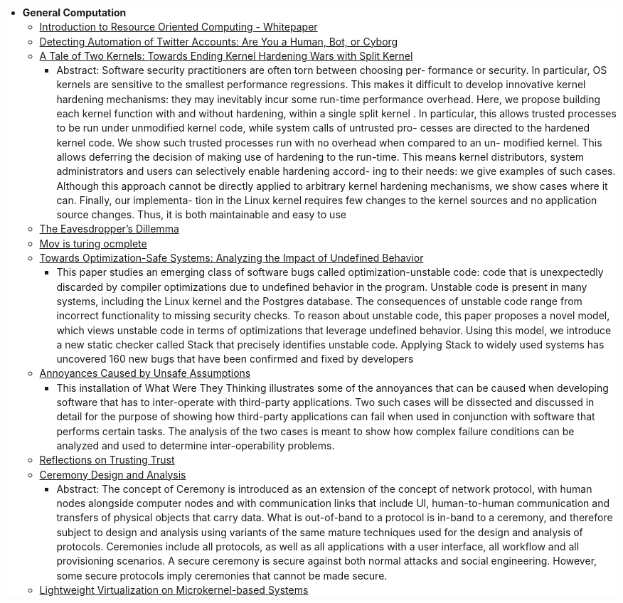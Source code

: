 * **General Computation**
	* [Introduction to Resource Oriented Computing - Whitepaper](http://resources.1060research.com/docs/IntroductionToResourceOrientedComputing-1.pdf)
	* [Detecting Automation of Twitter Accounts: Are You a Human, Bot, or Cyborg](http://www.cs.wm.edu/~hnw/paper/tdsc12b.pdf)
	* [A Tale of Two Kernels: Towards Ending Kernel Hardening Wars with Split Kernel](http://split.kernel.build/papers/ccs14.pdf)
		* Abstract: Software security practitioners are often torn between choosing per- formance or security. In particular, OS kernels are sensitive to the smallest performance regressions. This makes it difficult to develop innovative kernel hardening mechanisms: they may inevitably incur some run-time performance overhead. Here, we propose building each kernel function with and without hardening, within a single split kernel . In particular, this allows trusted processes to be run under unmodified kernel code, while system calls of untrusted pro- cesses are directed to the hardened kernel code. We show such trusted processes run with no overhead when compared to an un- modified kernel. This allows deferring the decision of making use of hardening to the run-time. This means kernel distributors, system administrators and users can selectively enable hardening accord- ing to their needs: we give examples of such cases. Although this approach cannot be directly applied to arbitrary kernel hardening mechanisms, we show cases where it can. Finally, our implementa- tion in the Linux kernel requires few changes to the kernel sources and no application source changes. Thus, it is both maintainable and easy to use
	* [The Eavesdropper’s Dillemma](http://www.crypto.com/papers/internet-tap.pdf)
	* [Mov is turing ocmplete](http://www.cl.cam.ac.uk/~sd601/papers/mov.pdf)
	* [Towards Optimization-Safe Systems: Analyzing the Impact of Undefined Behavior](http://pdos.csail.mit.edu/~xi/papers/stack-sosp13.pdf)
		* This paper studies an emerging class of software bugs called optimization-unstable code: code that is unexpectedly discarded by compiler optimizations due to undefined behavior in the program. Unstable code is present in many systems, including the Linux kernel and the Postgres database. The consequences of unstable code range from incorrect functionality to missing security checks. To reason about unstable code, this paper proposes a novel model, which views unstable code in terms of optimizations that leverage undefined behavior. Using this model, we introduce a new static checker called Stack that precisely identifies unstable code. Applying Stack to widely used systems has uncovered 160 new bugs that have been confirmed and fixed by developers
	* [Annoyances Caused by Unsafe Assumptions](http://uninformed.org/?v=all&a=5&t=sumry)
		* This installation of What Were They Thinking illustrates some of the annoyances that can be caused when developing software that has to inter-operate with third-party applications. Two such cases will be dissected and discussed in detail for the purpose of showing how third-party applications can fail when used in conjunction with software that performs certain tasks. The analysis of the two cases is meant to show how complex failure conditions can be analyzed and used to determine inter-operability problems. 
	* [Reflections on Trusting Trust](https://www.ece.cmu.edu/~ganger/712.fall02/papers/p761-thompson.pdf)
	* [Ceremony Design and Analysis](http://eprint.iacr.org/2007/399.pdf)
		* Abstract: The concept of Ceremony is introduced as an extension of the concept of network protocol, with human nodes alongside computer nodes and with communication links that include UI, human-to-human communication and transfers of physical objects that carry data. What is out-of-band to a protocol is in-band to a ceremony, and therefore subject to design and analysis using variants of the same mature techniques used for the design and analysis of protocols. Ceremonies include all protocols, as well as all applications with a user interface, all workflow and all provisioning scenarios. A secure ceremony is secure against both normal attacks and social engineering. However, some secure protocols imply ceremonies that cannot be made secure. 
	* [Lightweight Virtualization on Microkernel-based Systems](https://os.inf.tu-dresden.de/papers_ps/liebergeld-diplom.pdf)
